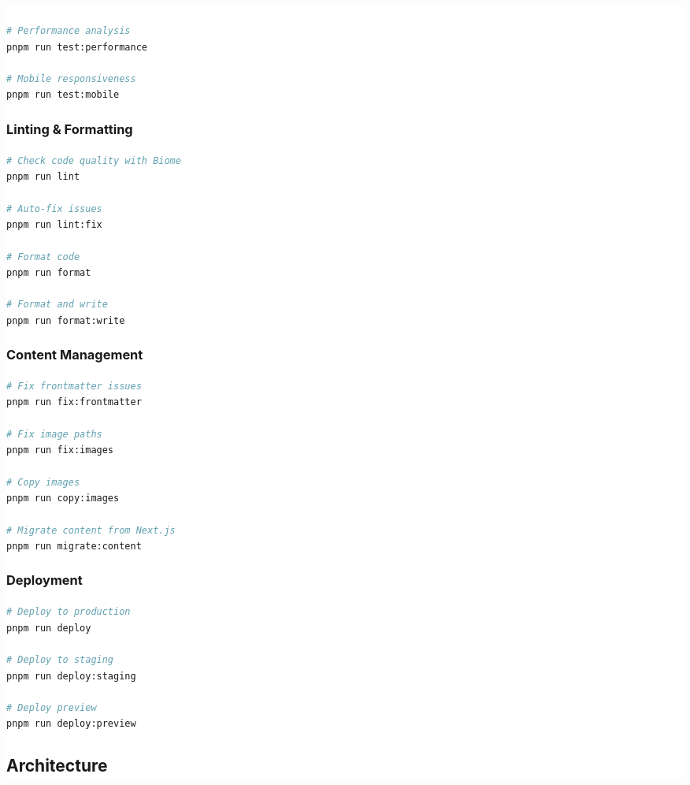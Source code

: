 ```bash

# Performance analysis
pnpm run test:performance

# Mobile responsiveness
pnpm run test:mobile
```

### Linting & Formatting
```bash
# Check code quality with Biome
pnpm run lint

# Auto-fix issues
pnpm run lint:fix

# Format code
pnpm run format

# Format and write
pnpm run format:write
```

### Content Management
```bash
# Fix frontmatter issues
pnpm run fix:frontmatter

# Fix image paths
pnpm run fix:images

# Copy images
pnpm run copy:images

# Migrate content from Next.js
pnpm run migrate:content
```

### Deployment
```bash
# Deploy to production
pnpm run deploy

# Deploy to staging
pnpm run deploy:staging

# Deploy preview
pnpm run deploy:preview
```

## Architecture
